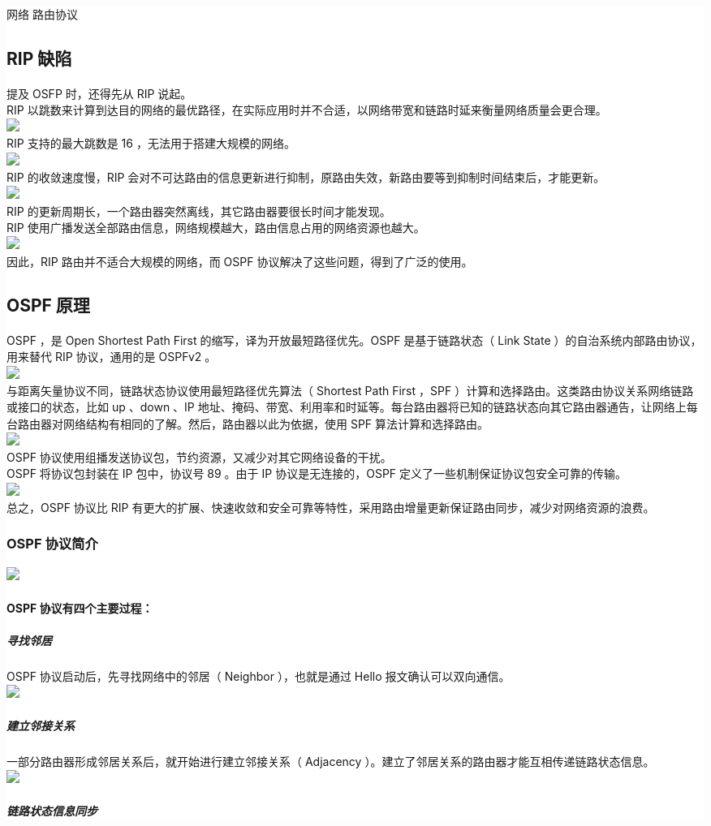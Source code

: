网络 路由协议
<a name="xwbMO"></a>
## RIP 缺陷
提及 OSFP 时，还得先从 RIP 说起。<br />RIP 以跳数来计算到达目的网络的最优路径，在实际应用时并不合适，以网络带宽和链路时延来衡量网络质量会更合理。<br />![](https://cdn.nlark.com/yuque/0/2021/webp/396745/1640348918030-9a9b0955-3f0a-45f1-ae4f-9ea6efd1c415.webp#clientId=u341a9cd3-9b3c-4&from=paste&id=u7d12f559&originHeight=424&originWidth=603&originalType=url&ratio=1&rotation=0&showTitle=false&status=done&style=shadow&taskId=u4d13e1a8-3ed1-4e2a-ad3f-f9539c8668c&title=)<br />RIP 支持的最大跳数是 16 ，无法用于搭建大规模的网络。<br />![](https://cdn.nlark.com/yuque/0/2021/webp/396745/1640348918047-e6ffe872-9ff0-4317-8844-0f1d8fd95603.webp#clientId=u341a9cd3-9b3c-4&from=paste&id=u655a36cf&originHeight=532&originWidth=780&originalType=url&ratio=1&rotation=0&showTitle=false&status=done&style=shadow&taskId=uf0c4b24f-8d23-46d4-96f6-a50963ac28a&title=)<br />RIP 的收敛速度慢，RIP 会对不可达路由的信息更新进行抑制，原路由失效，新路由要等到抑制时间结束后，才能更新。<br />![](https://cdn.nlark.com/yuque/0/2021/webp/396745/1640348917988-c8a22d12-7c9a-4303-9bcf-b082387d7ba3.webp#clientId=u341a9cd3-9b3c-4&from=paste&id=u07f01b43&originHeight=535&originWidth=655&originalType=url&ratio=1&rotation=0&showTitle=false&status=done&style=shadow&taskId=u1036640f-8148-4224-88e5-b92b9b4105b&title=)<br />RIP 的更新周期长，一个路由器突然离线，其它路由器要很长时间才能发现。<br />RIP 使用广播发送全部路由信息，网络规模越大，路由信息占用的网络资源也越大。<br />![](https://cdn.nlark.com/yuque/0/2021/webp/396745/1640348918002-36aa4f5b-fc2a-46f6-8676-a6306cb408be.webp#clientId=u341a9cd3-9b3c-4&from=paste&id=u81859d3c&originHeight=451&originWidth=720&originalType=url&ratio=1&rotation=0&showTitle=false&status=done&style=shadow&taskId=u5d4d576c-dba3-471a-87f8-f2e165ceef9&title=)<br />因此，RIP 路由并不适合大规模的网络，而 OSPF 协议解决了这些问题，得到了广泛的使用。
<a name="pKLWF"></a>
## OSPF 原理
OSPF ，是 Open Shortest Path First 的缩写，译为开放最短路径优先。OSPF 是基于链路状态（ Link State ）的自治系统内部路由协议，用来替代 RIP 协议，通用的是 OSPFv2 。<br />![](https://cdn.nlark.com/yuque/0/2021/webp/396745/1640348917975-89a73d7d-8a1e-4abf-9374-0e7414504565.webp#clientId=u341a9cd3-9b3c-4&from=paste&id=u7bb5dcb2&originHeight=324&originWidth=577&originalType=url&ratio=1&rotation=0&showTitle=false&status=done&style=shadow&taskId=u77beaa37-57c3-4a06-addc-813d8072f6c&title=)<br />与距离矢量协议不同，链路状态协议使用最短路径优先算法（ Shortest Path First ，SPF ）计算和选择路由。这类路由协议关系网络链路或接口的状态，比如 up 、down 、IP 地址、掩码、带宽、利用率和时延等。每台路由器将已知的链路状态向其它路由器通告，让网络上每台路由器对网络结构有相同的了解。然后，路由器以此为依据，使用 SPF 算法计算和选择路由。<br />![](https://cdn.nlark.com/yuque/0/2021/webp/396745/1640348918594-c6c49f15-edc5-4d3b-8c73-2e27b0f1a44e.webp#clientId=u341a9cd3-9b3c-4&from=paste&id=u4c04e4aa&originHeight=272&originWidth=742&originalType=url&ratio=1&rotation=0&showTitle=false&status=done&style=shadow&taskId=u47786a73-4b8b-42d3-a216-d5cd50d90e6&title=)<br />OSPF 协议使用组播发送协议包，节约资源，又减少对其它网络设备的干扰。<br />OSPF 将协议包封装在 IP 包中，协议号 89 。由于 IP 协议是无连接的，OSPF 定义了一些机制保证协议包安全可靠的传输。<br />![](https://cdn.nlark.com/yuque/0/2021/webp/396745/1640348918554-309621f9-c6ac-40c7-87c3-35334a9a2a5d.webp#clientId=u341a9cd3-9b3c-4&from=paste&id=u78e31b3c&originHeight=241&originWidth=321&originalType=url&ratio=1&rotation=0&showTitle=false&status=done&style=shadow&taskId=uc77cfeb8-b696-4fe2-bc06-af4226005c7&title=)<br />总之，OSPF 协议比 RIP 有更大的扩展、快速收敛和安全可靠等特性，采用路由增量更新保证路由同步，减少对网络资源的浪费。
<a name="RzwTJ"></a>
### OSPF 协议简介
![](https://cdn.nlark.com/yuque/0/2021/webp/396745/1640348918548-0e9750e4-ec64-41a8-b4ac-969c99383ed6.webp#clientId=u341a9cd3-9b3c-4&from=paste&id=ud8ce579d&originHeight=651&originWidth=779&originalType=url&ratio=1&rotation=0&showTitle=false&status=done&style=shadow&taskId=u109fb70e-5339-4fa0-a041-5fb031ac79e&title=)
<a name="mA40K"></a>
#### OSPF 协议有四个主要过程：
<a name="r7Dv8"></a>
##### 寻找邻居
OSPF 协议启动后，先寻找网络中的邻居（ Neighbor ），也就是通过 Hello 报文确认可以双向通信。<br />![](https://cdn.nlark.com/yuque/0/2021/webp/396745/1640348918700-e8437283-fd0a-41e1-9f24-bb8cc9d6d646.webp#clientId=u341a9cd3-9b3c-4&from=paste&id=uddb6e21f&originHeight=431&originWidth=601&originalType=url&ratio=1&rotation=0&showTitle=false&status=done&style=shadow&taskId=u097c0887-5de2-40cf-89bd-3722a78d3f2&title=)
<a name="FD7Rp"></a>
##### 建立邻接关系
一部分路由器形成邻居关系后，就开始进行建立邻接关系（ Adjacency ）。建立了邻居关系的路由器才能互相传递链路状态信息。<br />![](https://cdn.nlark.com/yuque/0/2021/webp/396745/1640348918624-e12b7dc7-630e-4d78-8694-5008e5c85544.webp#clientId=u341a9cd3-9b3c-4&from=paste&id=ue9398b97&originHeight=431&originWidth=601&originalType=url&ratio=1&rotation=0&showTitle=false&status=done&style=shadow&taskId=u7f1f54ad-8600-481d-b2a3-ebbc2648e82&title=)
<a name="EthDI"></a>
##### 链路状态信息同步